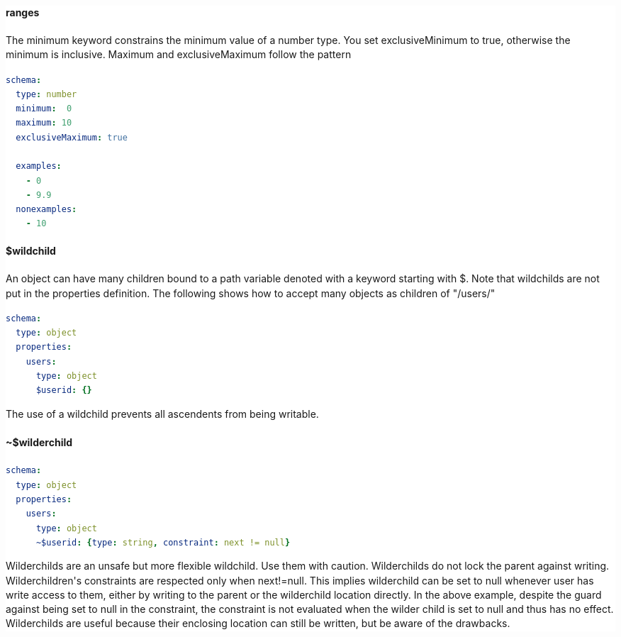 #### ranges

The minimum keyword constrains the minimum value of a number type. You set exclusiveMinimum to true, otherwise the
minimum is inclusive. Maximum and exclusiveMaximum follow the pattern

```YAML
schema:
  type: number
  minimum:  0
  maximum: 10
  exclusiveMaximum: true

  examples:
    - 0
    - 9.9
  nonexamples:
    - 10
```

#### $wildchild

An object can have many children bound to a path variable denoted with a keyword starting with $. Note that wildchilds are not put in the properties definition. The following shows how to accept many objects as children of "/users/"

```YAML
schema:
  type: object
  properties:
    users:
      type: object
      $userid: {}
```

The use of a wildchild prevents all ascendents from being writable.

#### ~$wilderchild

```YAML
schema:
  type: object
  properties:
    users:
      type: object
      ~$userid: {type: string, constraint: next != null}
```

Wilderchilds are an unsafe but more flexible wildchild. Use them with caution. Wilderchilds do not lock the parent against writing. Wilderchildren's constraints are respected only when next!=null. This implies wilderchild can be set to null whenever user has write access to them, either by writing to the parent or the wilderchild location directly. In the above example, despite the guard against being set to null in the constraint, the constraint is not evaluated when the wilder child is set to null and thus has no effect. Wilderchilds are useful because their enclosing location can still be written, but be aware of the drawbacks.
